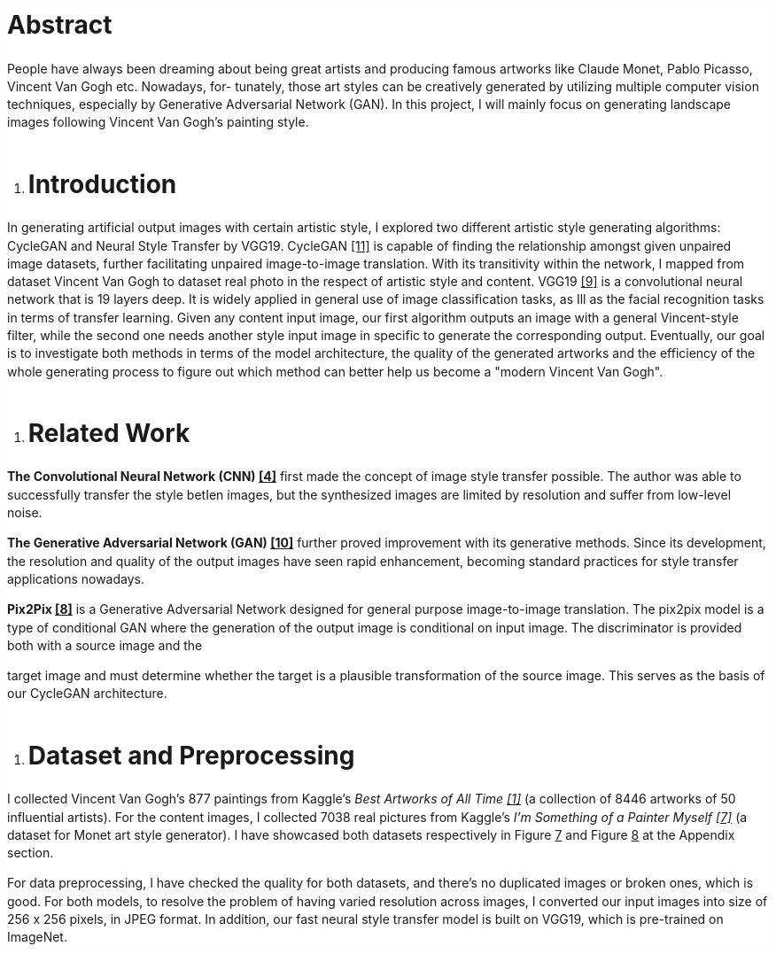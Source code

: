 ﻿




# **Abstract**
People have always been dreaming about being great artists and producing famous artworks like Claude Monet, Pablo Picasso, Vincent Van Gogh etc. Nowadays, for- tunately, those art styles can be creatively generated by utilizing multiple computer vision techniques, especially by Generative Adversarial Network (GAN). In this project, I will mainly focus on generating landscape images following Vincent Van Gogh’s painting style.

1. # <a name="introduction"></a>**Introduction**
In generating artificial output images with certain artistic style, I explored two different artistic style generating algorithms: CycleGAN and Neural Style Transfer by VGG19. CycleGAN [\[11\]](#_bookmark16) is capable of finding the relationship amongst given unpaired image datasets, further facilitating unpaired image-to-image translation. With its transitivity within the network, I mapped from dataset Vincent Van Gogh to dataset real photo in the respect of artistic style and content. VGG19 [\[9\]](#_bookmark14) is a convolutional neural network that is 19 layers deep. It is widely applied in general use of image classification tasks, as Ill as the facial recognition tasks in terms of transfer learning. Given any content input image, our first algorithm outputs an image with a general Vincent-style filter, while the second one needs another style input image in specific to generate the corresponding output. Eventually, our goal is to investigate both methods in terms of the model architecture, the quality of the generated artworks and the efficiency of the whole generating process to figure out which method can better help us become a "modern Vincent Van Gogh".

1. # <a name="related_work"></a>**Related Work**
**The Convolutional Neural Network (CNN) [\[4\]](#_bookmark8)** first made the concept of image style transfer possible. The author was able to successfully transfer the style betIen images, but the synthesized images are limited by resolution and suffer from low-level noise.

**The Generative Adversarial Network (GAN) [\[10\]](#_bookmark15)** further proved improvement with its generative methods. Since its development, the resolution and quality of the output images have seen rapid enhancement, becoming standard practices for style transfer applications nowadays.

**Pix2Pix [\[8\]](#_bookmark12)** is a Generative Adversarial Network designed for general purpose image-to-image translation. The pix2pix model is a type of conditional GAN where the generation of the output image is conditional on input image. The discriminator is provided both with a source image and the


target image and must determine whether the target is a plausible transformation of the source image. This serves as the basis of our CycleGAN architecture.

1. # <a name="dataset_and_preprocessing"></a>**Dataset and Preprocessing**
I collected Vincent Van Gogh’s 877 paintings from Kaggle’s *Best Artworks of All Time [\[1\]](#_bookmark6)* (a collection of 8446 artworks of 50 influential artists). For the content images, I collected 7038 real pictures from Kaggle’s *I’m Something of a Painter Myself [\[7\]](#_bookmark13)* (a dataset for Monet art style generator). I have showcased both datasets respectively in Figure [7](#_bookmark18) and Figure [8](#_bookmark19) at the Appendix section.

For data preprocessing, I have checked the quality for both datasets, and there’s no duplicated images or broken ones, which is good. For both models, to resolve the problem of having varied resolution across images, I converted our input images into size of 256 x 256 pixels, in JPEG format. In addition, our fast neural style transfer model is built on VGG19, which is pre-trained on ImageNet.

